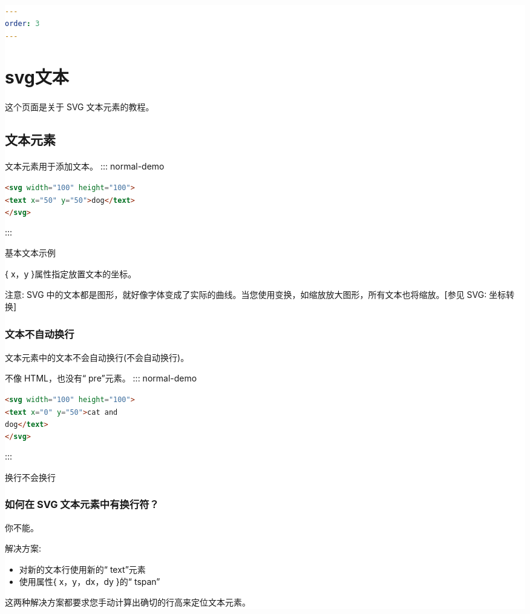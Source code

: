 ```yaml
---
order: 3
---
```

# svg文本

这个页面是关于 SVG 文本元素的教程。

## 文本元素

文本元素用于添加文本。
::: normal-demo

```html
<svg width="100" height="100">
<text x="50" y="50">dog</text>
</svg>
```

:::

基本文本示例

{ x，y }属性指定放置文本的坐标。

注意: SVG 中的文本都是图形，就好像字体变成了实际的曲线。当您使用变换，如缩放放大图形，所有文本也将缩放。[参见 SVG: 坐标转换]

### 文本不自动换行

文本元素中的文本不会自动换行(不会自动换行)。

不像 HTML，也没有“ pre”元素。
::: normal-demo

```html
<svg width="100" height="100">
<text x="0" y="50">cat and
dog</text>
</svg>
```

:::

换行不会换行

### 如何在 SVG 文本元素中有换行符？

你不能。

解决方案:

- 对新的文本行使用新的“ text”元素
- 使用属性{ x，y，dx，dy }的“ tspan”

这两种解决方案都要求您手动计算出确切的行高来定位文本元素。

